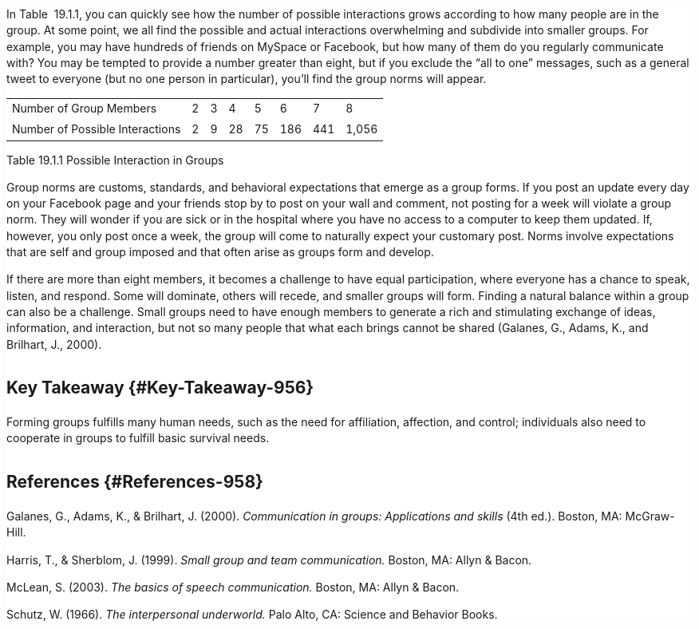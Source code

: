 In Table  19.1.1, you can quickly see how the number of possible interactions grows according to how many people are in the group. At some point, we all find the possible and actual interactions overwhelming and subdivide into smaller groups. For example, you may have hundreds of friends on MySpace or Facebook, but how many of them do you regularly communicate with? You may be tempted to provide a number greater than eight, but if you exclude the “all to one” messages, such as a general tweet to everyone (but no one person in particular), you’ll find the group norms will appear.

|     |     |     |     |     |     |     |     |
| --- | --- | --- | --- | --- | --- | --- | --- |
| Number of Group Members | 2   | 3   | 4   | 5   | 6   | 7   | 8   |
| Number of Possible Interactions | 2   | 9   | 28  | 75  | 186 | 441 | 1,056 |

Table 19.1.1 Possible Interaction in Groups

Group norms are customs, standards, and behavioral expectations that emerge as a group forms. If you post an update every day on your Facebook page and your friends stop by to post on your wall and comment, not posting for a week will violate a group norm. They will wonder if you are sick or in the hospital where you have no access to a computer to keep them updated. If, however, you only post once a week, the group will come to naturally expect your customary post. Norms involve expectations that are self and group imposed and that often arise as groups form and develop.

If there are more than eight members, it becomes a challenge to have equal participation, where everyone has a chance to speak, listen, and respond. Some will dominate, others will recede, and smaller groups will form. Finding a natural balance within a group can also be a challenge. Small groups need to have enough members to generate a rich and stimulating exchange of ideas, information, and interaction, but not so many people that what each brings cannot be shared (Galanes, G., Adams, K., and Brilhart, J., 2000).

## Key Takeaway {#Key-Takeaway-956} 

Forming groups fulfills many human needs, such as the need for affiliation, affection, and control; individuals also need to cooperate in groups to fulfill basic survival needs.

## References {#References-958} 

Galanes, G., Adams, K., & Brilhart, J. (2000). _Communication in groups: Applications and skills_ (4th ed.). Boston, MA: McGraw-Hill.

Harris, T., & Sherblom, J. (1999). _Small group and team communication._ Boston, MA: Allyn & Bacon.

McLean, S. (2003). _The basics of speech communication._ Boston, MA: Allyn & Bacon.

Schutz, W. (1966). _The interpersonal underworld._ Palo Alto, CA: Science and Behavior Books.

